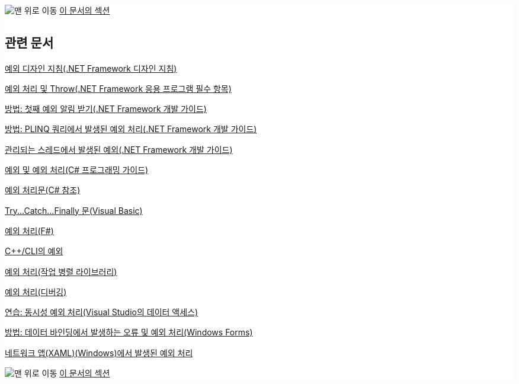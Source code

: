  ![맨 위로 이동](~/debugger/media/pcs_backtotop.png "PCS\_BackToTop") [이 문서의 섹션](#BKMK_Contents)  
  
## 관련 문서  
 [예외 디자인 지침\(.NET Framework 디자인 지침\)](http://msdn.microsoft.com/library/ms229014)  
  
 [예외 처리 및 Throw\(.NET Framework 응용 프로그램 필수 항목\)](http://msdn.microsoft.com/library/5b2yeyab)  
  
 [방법: 첫째 예외 알림 받기\(.NET Framework 개발 가이드\)](http://msdn.microsoft.com/library/Dd997368)  
  
 [방법: PLINQ 쿼리에서 발생된 예외 처리\(.NET Framework 개발 가이드\)](http://msdn.microsoft.com/library/Dd460712)  
  
 [관리되는 스레드에서 발생된 예외\(.NET Framework 개발 가이드\)](http://msdn.microsoft.com/library/ms228965)  
  
 [예외 및 예외 처리\(C\# 프로그래밍 가이드\)](http://msdn.microsoft.com/library/ms173160)  
  
 [예외 처리문\(C\# 참조\)](http://msdn.microsoft.com/library/s7fekhdy)  
  
 [Try...Catch...Finally 문\(Visual Basic\)](http://msdn.microsoft.com/library/fk6t46tz)  
  
 [예외 처리\(F\#\)](http://msdn.microsoft.com/library/Dd233223)  
  
 [C\+\+\/CLI의 예외](http://msdn.microsoft.com/library/Hh875008)  
  
 [예외 처리\(작업 병렬 라이브러리\)](http://msdn.microsoft.com/library/Dd997415)  
  
 [예외 처리\(디버깅\)](http://msdn.microsoft.com/library/x85tt0dd)  
  
 [연습: 동시성 예외 처리\(Visual Studio의 데이터 액세스\)](http://msdn.microsoft.com/library/ms171936)  
  
 [방법: 데이터 바인딩에서 발생하는 오류 및 예외 처리\(Windows Forms\)](http://msdn.microsoft.com/library/k26k86tb)  
  
 [네트워크 앱\(XAML\)\(Windows\)에서 발생된 예외 처리](http://msdn.microsoft.com/library/Dn263240)  
  
 ![맨 위로 이동](~/debugger/media/pcs_backtotop.png "PCS\_BackToTop") [이 문서의 섹션](#BKMK_Contents)